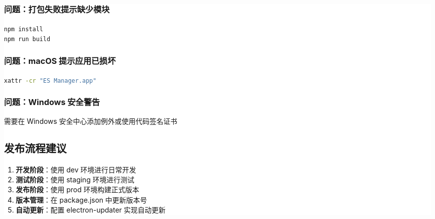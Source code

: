 ### 问题：打包失败提示缺少模块
```bash
npm install
npm run build
```

### 问题：macOS 提示应用已损坏
```bash
xattr -cr "ES Manager.app"
```

### 问题：Windows 安全警告
需要在 Windows 安全中心添加例外或使用代码签名证书

## 发布流程建议

1. **开发阶段**：使用 dev 环境进行日常开发
2. **测试阶段**：使用 staging 环境进行测试
3. **发布阶段**：使用 prod 环境构建正式版本
4. **版本管理**：在 package.json 中更新版本号
5. **自动更新**：配置 electron-updater 实现自动更新